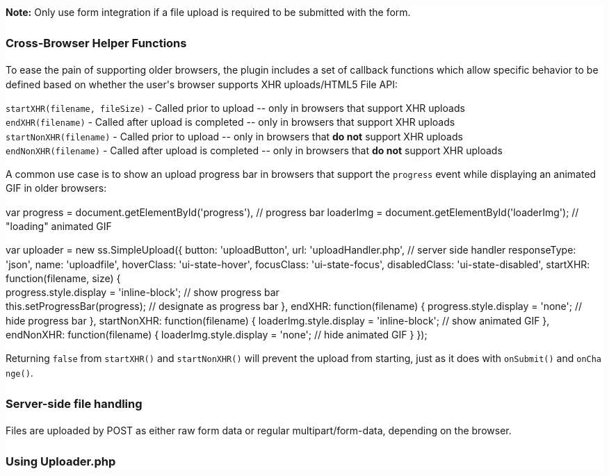 **Note:** Only use form integration if a file upload is required to be submitted with the form.

### Cross-Browser Helper Functions

To ease the pain of supporting older browsers, the plugin includes a set of callback functions which allow specific behavior to be defined based on whether the user's browser supports XHR uploads/HTML5 File API:

`startXHR(filename, fileSize)` - Called prior to upload -- only in browsers that support XHR uploads  
`endXHR(filename)` - Called after upload is completed -- only in browsers that support XHR uploads  
`startNonXHR(filename)` - Called prior to upload -- only in browsers that **do not** support XHR uploads  
`endNonXHR(filename)` - Called after upload is completed -- only in browsers that **do not** support XHR uploads  

A common use case is to show an upload progress bar in browsers that support the `progress` event while displaying an animated GIF in older browsers:

var progress \= document.getElementById('progress'), // progress bar
    loaderImg \= document.getElementById('loaderImg');  // "loading" animated GIF
                
var uploader \= new ss.SimpleUpload({
      button: 'uploadButton',
      url: 'uploadHandler.php', // server side handler
      responseType: 'json',
      name: 'uploadfile',
      hoverClass: 'ui-state-hover',
      focusClass: 'ui-state-focus',
      disabledClass: 'ui-state-disabled',
      startXHR: function(filename, size) {                   
          progress.style.display \= 'inline-block'; // show progress bar            
          this.setProgressBar(progress); // designate as progress bar
      },
      endXHR: function(filename) {
          progress.style.display \= 'none'; // hide progress bar
      },
      startNonXHR: function(filename) {
          loaderImg.style.display \= 'inline-block'; // show animated GIF
      },
      endNonXHR: function(filename) {
          loaderImg.style.display \= 'none'; // hide animated GIF
      }
});

Returning `false` from `startXHR()` and `startNonXHR()` will prevent the upload from starting, just as it does with `onSubmit()` and `onChange()`.

### Server-side file handling

Files are uploaded by POST as either raw form data or regular multipart/form-data, depending on the browser.

### Using Uploader.php
